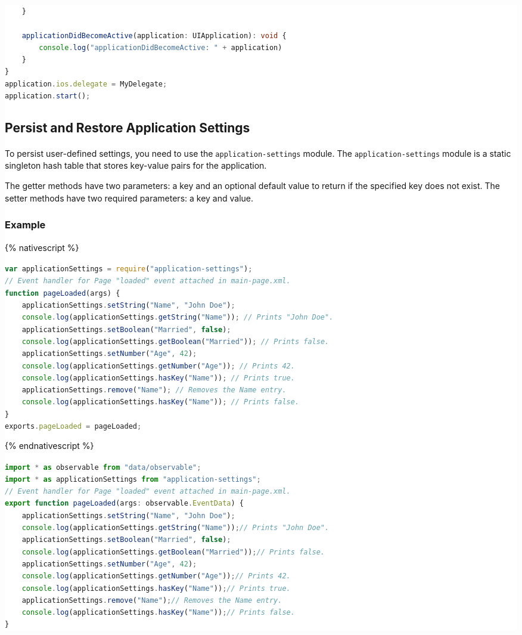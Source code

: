 ``` TypeScript
    }

    applicationDidBecomeActive(application: UIApplication): void {
        console.log("applicationDidBecomeActive: " + application)
    }
}
application.ios.delegate = MyDelegate;
application.start();
```

## Persist and Restore Application Settings

To persist user-defined settings, you need to use the `application-settings` module. The `application-settings` module is a static singleton hash table that stores key-value pairs for the application. 

The getter methods have two parameters: a key and an optional default value to return if the specified key does not exist.
The setter methods have two required parameters: a key and value. 

### Example

{% nativescript %}
``` JavaScript
var applicationSettings = require("application-settings");
// Event handler for Page "loaded" event attached in main-page.xml.
function pageLoaded(args) {
    applicationSettings.setString("Name", "John Doe");
    console.log(applicationSettings.getString("Name")); // Prints "John Doe".
    applicationSettings.setBoolean("Married", false);
    console.log(applicationSettings.getBoolean("Married")); // Prints false.
    applicationSettings.setNumber("Age", 42);
    console.log(applicationSettings.getNumber("Age")); // Prints 42.
    console.log(applicationSettings.hasKey("Name")); // Prints true.
    applicationSettings.remove("Name"); // Removes the Name entry.
    console.log(applicationSettings.hasKey("Name")); // Prints false.
}
exports.pageLoaded = pageLoaded;
```
{% endnativescript %}
``` TypeScript
import * as observable from "data/observable";
import * as applicationSettings from "application-settings";
// Event handler for Page "loaded" event attached in main-page.xml.
export function pageLoaded(args: observable.EventData) {
    applicationSettings.setString("Name", "John Doe");
    console.log(applicationSettings.getString("Name"));// Prints "John Doe".
    applicationSettings.setBoolean("Married", false);
    console.log(applicationSettings.getBoolean("Married"));// Prints false.
    applicationSettings.setNumber("Age", 42);
    console.log(applicationSettings.getNumber("Age"));// Prints 42.
    console.log(applicationSettings.hasKey("Name"));// Prints true.
    applicationSettings.remove("Name");// Removes the Name entry.
    console.log(applicationSettings.hasKey("Name"));// Prints false.
}
```
